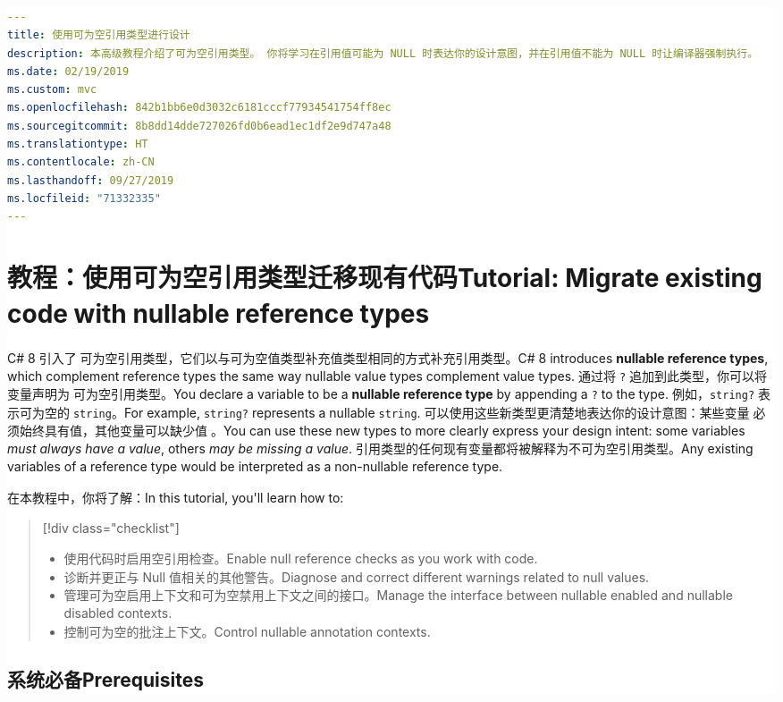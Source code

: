 ```yaml
---
title: 使用可为空引用类型进行设计
description: 本高级教程介绍了可为空引用类型。 你将学习在引用值可能为 NULL 时表达你的设计意图，并在引用值不能为 NULL 时让编译器强制执行。
ms.date: 02/19/2019
ms.custom: mvc
ms.openlocfilehash: 842b1bb6e0d3032c6181cccf77934541754ff8ec
ms.sourcegitcommit: 8b8dd14dde727026fd0b6ead1ec1df2e9d747a48
ms.translationtype: HT
ms.contentlocale: zh-CN
ms.lasthandoff: 09/27/2019
ms.locfileid: "71332335"
---
```

# <a name="tutorial-migrate-existing-code-with-nullable-reference-types"></a><span data-ttu-id="3d1e2-104">教程：使用可为空引用类型迁移现有代码</span><span class="sxs-lookup"><span data-stu-id="3d1e2-104">Tutorial: Migrate existing code with nullable reference types</span></span>

<span data-ttu-id="3d1e2-105">C# 8 引入了  可为空引用类型，它们以与可为空值类型补充值类型相同的方式补充引用类型。</span><span class="sxs-lookup"><span data-stu-id="3d1e2-105">C# 8 introduces **nullable reference types**, which complement reference types the same way nullable value types complement value types.</span></span> <span data-ttu-id="3d1e2-106">通过将 `?` 追加到此类型，你可以将变量声明为  可为空引用类型。</span><span class="sxs-lookup"><span data-stu-id="3d1e2-106">You declare a variable to be a **nullable reference type** by appending a `?` to the type.</span></span> <span data-ttu-id="3d1e2-107">例如，`string?` 表示可为空的 `string`。</span><span class="sxs-lookup"><span data-stu-id="3d1e2-107">For example, `string?` represents a nullable `string`.</span></span> <span data-ttu-id="3d1e2-108">可以使用这些新类型更清楚地表达你的设计意图：某些变量  必须始终具有值，其他变量可以缺少值  。</span><span class="sxs-lookup"><span data-stu-id="3d1e2-108">You can use these new types to more clearly express your design intent: some variables *must always have a value*, others *may be missing a value*.</span></span> <span data-ttu-id="3d1e2-109">引用类型的任何现有变量都将被解释为不可为空引用类型。</span><span class="sxs-lookup"><span data-stu-id="3d1e2-109">Any existing variables of a reference type would be interpreted as a non-nullable reference type.</span></span> 

<span data-ttu-id="3d1e2-110">在本教程中，你将了解：</span><span class="sxs-lookup"><span data-stu-id="3d1e2-110">In this tutorial, you'll learn how to:</span></span>

> [!div class="checklist"]
>
> - <span data-ttu-id="3d1e2-111">使用代码时启用空引用检查。</span><span class="sxs-lookup"><span data-stu-id="3d1e2-111">Enable null reference checks as you work with code.</span></span>
> - <span data-ttu-id="3d1e2-112">诊断并更正与 Null 值相关的其他警告。</span><span class="sxs-lookup"><span data-stu-id="3d1e2-112">Diagnose and correct different warnings related to null values.</span></span>
> - <span data-ttu-id="3d1e2-113">管理可为空启用上下文和可为空禁用上下文之间的接口。</span><span class="sxs-lookup"><span data-stu-id="3d1e2-113">Manage the interface between nullable enabled and nullable disabled contexts.</span></span>
> - <span data-ttu-id="3d1e2-114">控制可为空的批注上下文。</span><span class="sxs-lookup"><span data-stu-id="3d1e2-114">Control nullable annotation contexts.</span></span>

## <a name="prerequisites"></a><span data-ttu-id="3d1e2-115">系统必备</span><span class="sxs-lookup"><span data-stu-id="3d1e2-115">Prerequisites</span></span>
